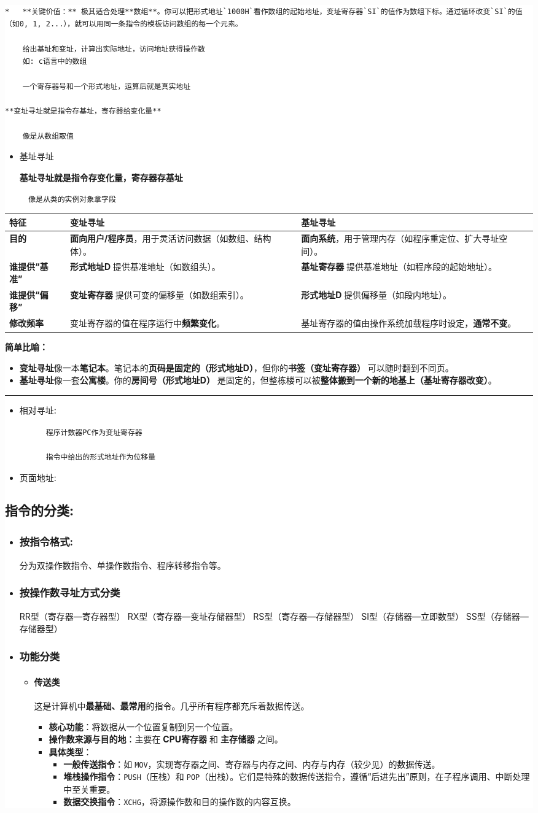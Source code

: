     *   **关键价值：** 极其适合处理**数组**。你可以把形式地址`1000H`看作数组的起始地址，变址寄存器`SI`的值作为数组下标。通过循环改变`SI`的值（如0, 1, 2...），就可以用同一条指令的模板访问数组的每一个元素。

        给出基址和变址，计算出实际地址，访问地址获得操作数
        如: c语言中的数组

        一个寄存器号和一个形式地址，运算后就是真实地址

    **变址寻址就是指令存基址，寄存器给变化量**

        像是从数组取值

* 基址寻址

    **基址寻址就是指令存变化量，寄存器存基址**

        像是从类的实例对象拿字段

| 特征 | **变址寻址** | **基址寻址** |
| :--- | :--- | :--- |
| **目的** | **面向用户/程序员**，用于灵活访问数据（如数组、结构体）。 | **面向系统**，用于管理内存（如程序重定位、扩大寻址空间）。 |
| **谁提供“基准”** | **形式地址D** 提供基准地址（如数组头）。 | **基址寄存器** 提供基准地址（如程序段的起始地址）。 |
| **谁提供“偏移”** | **变址寄存器** 提供可变的偏移量（如数组索引）。 | **形式地址D** 提供偏移量（如段内地址）。 |
| **修改频率** | 变址寄存器的值在程序运行中**频繁变化**。 | 基址寄存器的值由操作系统加载程序时设定，**通常不变**。 |

**简单比喻：**
*   **变址寻址**像一本**笔记本**。笔记本的**页码是固定的（形式地址D）**，但你的**书签（变址寄存器）** 可以随时翻到不同页。
*   **基址寻址**像一套**公寓楼**。你的**房间号（形式地址D）** 是固定的，但整栋楼可以被**整体搬到一个新的地基上（基址寄存器改变）**。

---

* 相对寻址:

            程序计数器PC作为变址寄存器

            指令中给出的形式地址作为位移量

* 页面地址:

## 指令的分类:

* ### 按指令格式:
    分为双操作数指令、单操作数指令、程序转移指令等。

* ### 按操作数寻址方式分类
    RR型（寄存器—寄存器型） RX型（寄存器—变址存储器型）
    RS型（寄存器—存储器型） SI型（存储器—立即数型）
    SS型（存储器—存储器型）

* ### 功能分类

    * #### 传送类

        这是计算机中**最基础、最常用**的指令。几乎所有程序都充斥着数据传送。

        *   **核心功能**：将数据从一个位置复制到另一个位置。
        *   **操作数来源与目的地**：主要在 **CPU寄存器** 和 **主存储器** 之间。
        *   **具体类型**：
            *   **一般传送指令**：如 `MOV`，实现寄存器之间、寄存器与内存之间、内存与内存（较少见）的数据传送。
            *   **堆栈操作指令**：`PUSH`（压栈）和 `POP`（出栈）。它们是特殊的数据传送指令，遵循“后进先出”原则，在子程序调用、中断处理中至关重要。
            *   **数据交换指令**：`XCHG`，将源操作数和目的操作数的内容互换。
